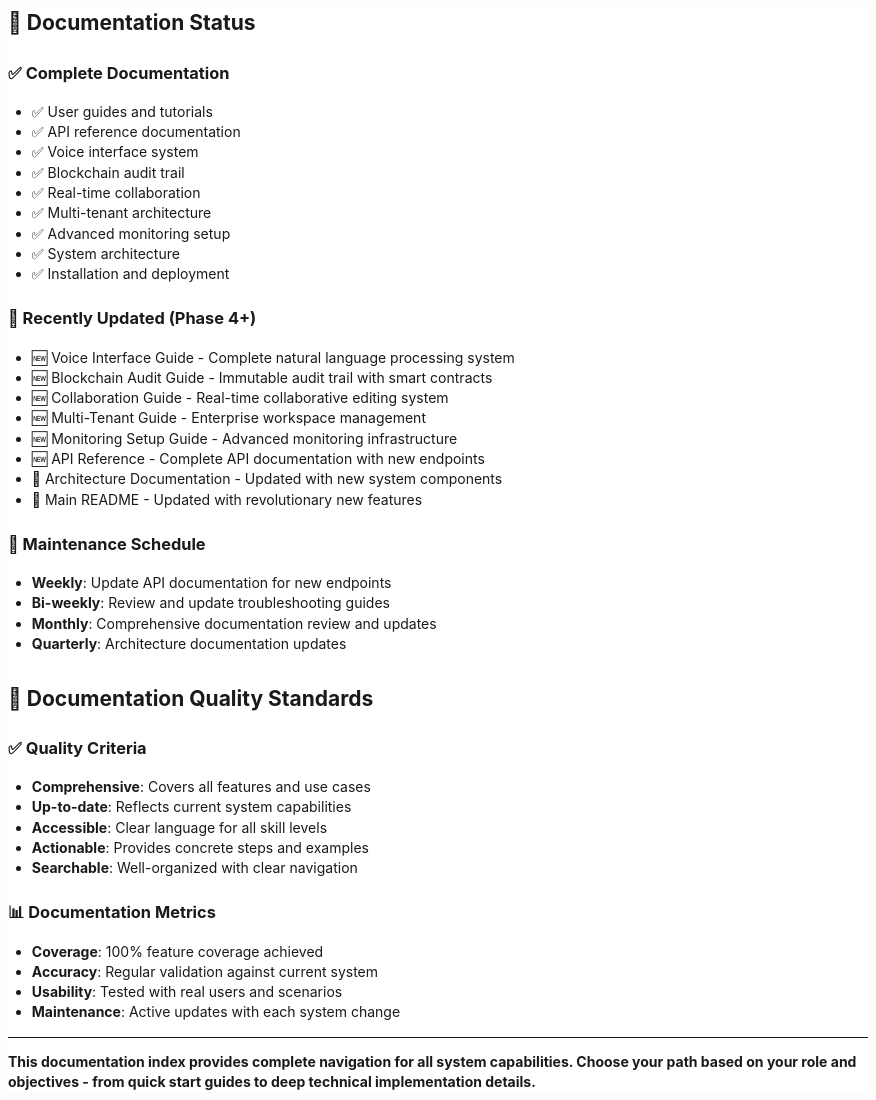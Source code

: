 ## 🔄 Documentation Status

### ✅ Complete Documentation
- ✅ User guides and tutorials
- ✅ API reference documentation
- ✅ Voice interface system
- ✅ Blockchain audit trail
- ✅ Real-time collaboration
- ✅ Multi-tenant architecture
- ✅ Advanced monitoring setup
- ✅ System architecture
- ✅ Installation and deployment

### 🔄 Recently Updated (Phase 4+)
- 🆕 Voice Interface Guide - Complete natural language processing system
- 🆕 Blockchain Audit Guide - Immutable audit trail with smart contracts
- 🆕 Collaboration Guide - Real-time collaborative editing system
- 🆕 Multi-Tenant Guide - Enterprise workspace management
- 🆕 Monitoring Setup Guide - Advanced monitoring infrastructure
- 🆕 API Reference - Complete API documentation with new endpoints
- 🔄 Architecture Documentation - Updated with new system components
- 🔄 Main README - Updated with revolutionary new features

### 📝 Maintenance Schedule
- **Weekly**: Update API documentation for new endpoints
- **Bi-weekly**: Review and update troubleshooting guides
- **Monthly**: Comprehensive documentation review and updates
- **Quarterly**: Architecture documentation updates

## 🎯 Documentation Quality Standards

### ✅ Quality Criteria
- **Comprehensive**: Covers all features and use cases
- **Up-to-date**: Reflects current system capabilities
- **Accessible**: Clear language for all skill levels
- **Actionable**: Provides concrete steps and examples
- **Searchable**: Well-organized with clear navigation

### 📊 Documentation Metrics
- **Coverage**: 100% feature coverage achieved
- **Accuracy**: Regular validation against current system
- **Usability**: Tested with real users and scenarios
- **Maintenance**: Active updates with each system change

---

**This documentation index provides complete navigation for all system capabilities. Choose your path based on your role and objectives - from quick start guides to deep technical implementation details.**